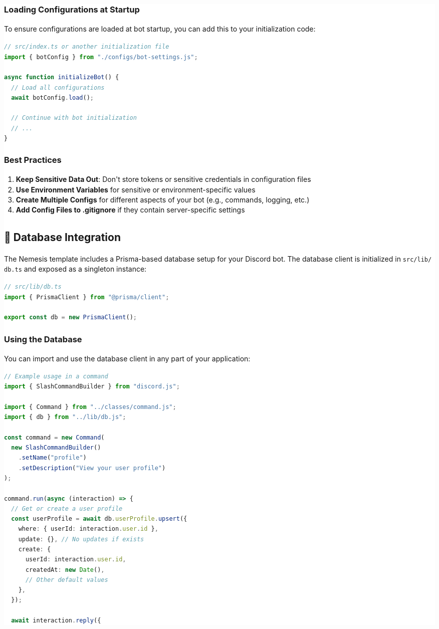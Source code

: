 ### Loading Configurations at Startup

To ensure configurations are loaded at bot startup, you can add this to your initialization code:

```typescript
// src/index.ts or another initialization file
import { botConfig } from "./configs/bot-settings.js";

async function initializeBot() {
  // Load all configurations
  await botConfig.load();

  // Continue with bot initialization
  // ...
}
```

### Best Practices

1. **Keep Sensitive Data Out**: Don't store tokens or sensitive credentials in configuration files
2. **Use Environment Variables** for sensitive or environment-specific values
3. **Create Multiple Configs** for different aspects of your bot (e.g., commands, logging, etc.)
4. **Add Config Files to .gitignore** if they contain server-specific settings

## 💾 Database Integration

The Nemesis template includes a Prisma-based database setup for your Discord bot. The database client is initialized in `src/lib/db.ts` and exposed as a singleton instance:

```typescript
// src/lib/db.ts
import { PrismaClient } from "@prisma/client";

export const db = new PrismaClient();
```

### Using the Database

You can import and use the database client in any part of your application:

```typescript
// Example usage in a command
import { SlashCommandBuilder } from "discord.js";

import { Command } from "../classes/command.js";
import { db } from "../lib/db.js";

const command = new Command(
  new SlashCommandBuilder()
    .setName("profile")
    .setDescription("View your user profile")
);

command.run(async (interaction) => {
  // Get or create a user profile
  const userProfile = await db.userProfile.upsert({
    where: { userId: interaction.user.id },
    update: {}, // No updates if exists
    create: {
      userId: interaction.user.id,
      createdAt: new Date(),
      // Other default values
    },
  });

  await interaction.reply({
```